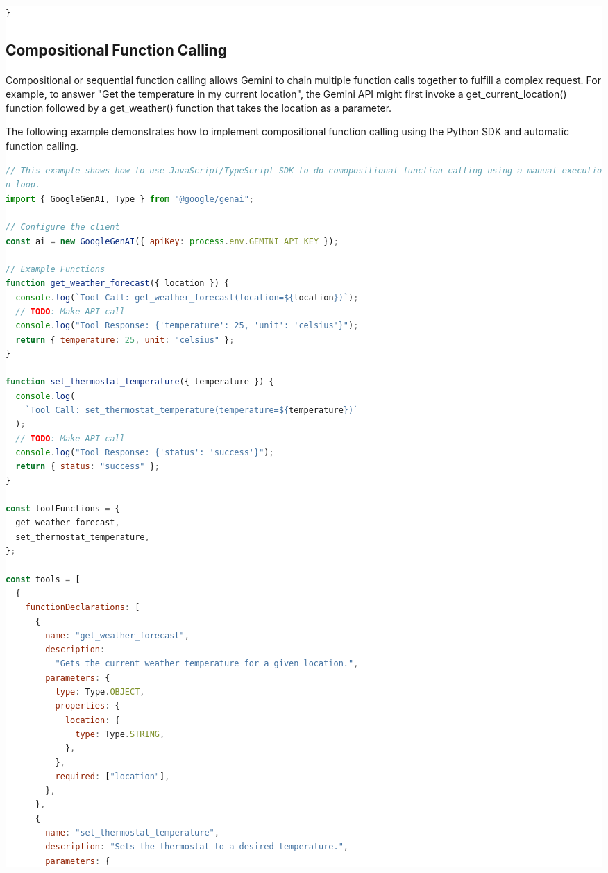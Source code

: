 ```js
}
```

## Compositional Function Calling

Compositional or sequential function calling allows Gemini to chain multiple function calls together to fulfill a complex request. For example, to answer "Get the temperature in my current location", the Gemini API might first invoke a get_current_location() function followed by a get_weather() function that takes the location as a parameter.

The following example demonstrates how to implement compositional function calling using the Python SDK and automatic function calling.

```js
// This example shows how to use JavaScript/TypeScript SDK to do comopositional function calling using a manual execution loop.
import { GoogleGenAI, Type } from "@google/genai";

// Configure the client
const ai = new GoogleGenAI({ apiKey: process.env.GEMINI_API_KEY });

// Example Functions
function get_weather_forecast({ location }) {
  console.log(`Tool Call: get_weather_forecast(location=${location})`);
  // TODO: Make API call
  console.log("Tool Response: {'temperature': 25, 'unit': 'celsius'}");
  return { temperature: 25, unit: "celsius" };
}

function set_thermostat_temperature({ temperature }) {
  console.log(
    `Tool Call: set_thermostat_temperature(temperature=${temperature})`
  );
  // TODO: Make API call
  console.log("Tool Response: {'status': 'success'}");
  return { status: "success" };
}

const toolFunctions = {
  get_weather_forecast,
  set_thermostat_temperature,
};

const tools = [
  {
    functionDeclarations: [
      {
        name: "get_weather_forecast",
        description:
          "Gets the current weather temperature for a given location.",
        parameters: {
          type: Type.OBJECT,
          properties: {
            location: {
              type: Type.STRING,
            },
          },
          required: ["location"],
        },
      },
      {
        name: "set_thermostat_temperature",
        description: "Sets the thermostat to a desired temperature.",
        parameters: {
```